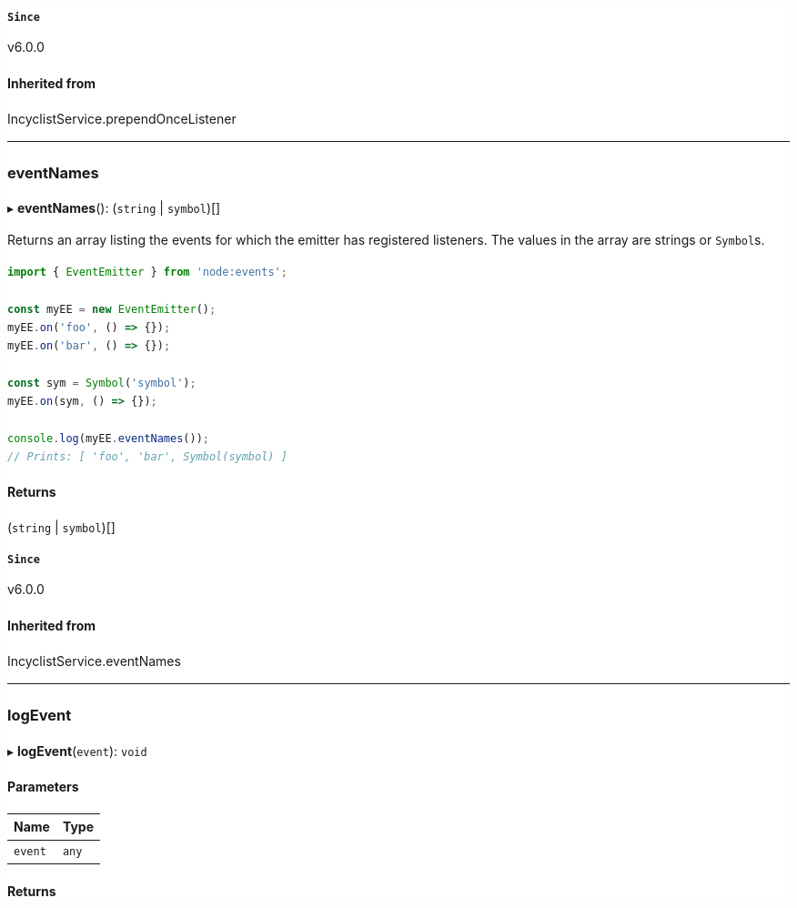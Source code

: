**`Since`**

v6.0.0

#### Inherited from

IncyclistService.prependOnceListener

___

### eventNames

▸ **eventNames**(): (`string` \| `symbol`)[]

Returns an array listing the events for which the emitter has registered
listeners. The values in the array are strings or `Symbol`s.

```js
import { EventEmitter } from 'node:events';

const myEE = new EventEmitter();
myEE.on('foo', () => {});
myEE.on('bar', () => {});

const sym = Symbol('symbol');
myEE.on(sym, () => {});

console.log(myEE.eventNames());
// Prints: [ 'foo', 'bar', Symbol(symbol) ]
```

#### Returns

(`string` \| `symbol`)[]

**`Since`**

v6.0.0

#### Inherited from

IncyclistService.eventNames

___

### logEvent

▸ **logEvent**(`event`): `void`

#### Parameters

| Name | Type |
| :------ | :------ |
| `event` | `any` |

#### Returns
